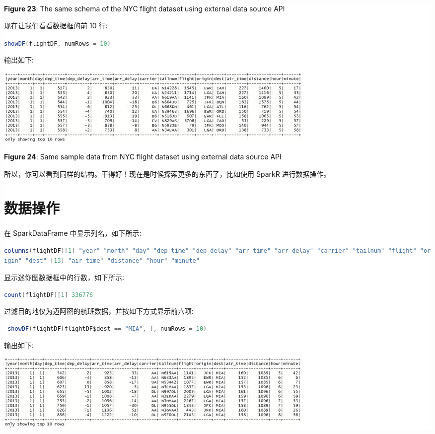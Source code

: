 **Figure 23**: The same schema of the NYC flight dataset using external data source API

现在让我们看看数据框的前 10 行:

```scala
showDF(flightDF, numRows = 10)

```

输出如下:

![](img/00003.jpeg)

**Figure 24**: Same sample data from NYC flight dataset using external data source API

所以，你可以看到同样的结构。干得好！现在是时候探索更多的东西了，比如使用 SparkR 进行数据操作。

# 数据操作

在 SparkDataFrame 中显示列名，如下所示:

```scala
columns(flightDF)[1] "year" "month" "day" "dep_time" "dep_delay" "arr_time" "arr_delay" "carrier" "tailnum" "flight" "origin" "dest" [13] "air_time" "distance" "hour" "minute" 

```

显示迷你图数据框中的行数，如下所示:

```scala
count(flightDF)[1] 336776

```

过滤目的地仅为迈阿密的航班数据，并按如下方式显示前六项:

```scala
 showDF(flightDF[flightDF$dest == "MIA", ], numRows = 10)

```

输出如下:

![](img/00285.jpeg)

